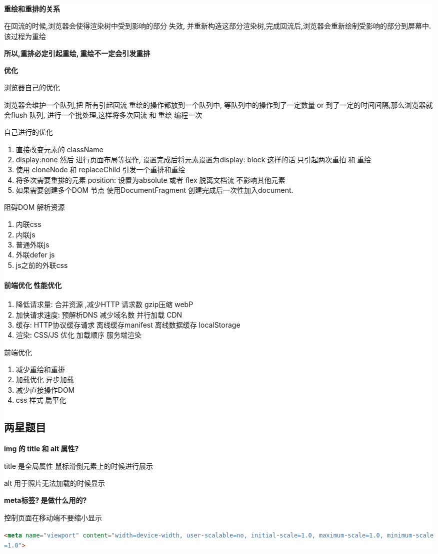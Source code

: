 **重绘和重排的关系**

在回流的时候,浏览器会使得渲染树中受到影响的部分 失效, 并重新构造这部分渲染树,完成回流后,浏览器会重新绘制受影响的部分到屏幕中.该过程为重绘

 **所以,重排必定引起重绘, 重绘不一定会引发重排**



**优化**

浏览器自己的优化

浏览器会维护一个队列,把 所有引起回流 重绘的操作都放到一个队列中, 等队列中的操作到了一定数量 or 到了一定的时间间隔,那么浏览器就会flush 队列, 进行一个批处理,这样将多次回流 和 重绘 编程一次

自己进行的优化

1.  直接改变元素的 className
2. display:none 然后 进行页面布局等操作, 设置完成后将元素设置为display: block 这样的话 只引起两次重拍 和 重绘
3. 使用 cloneNode 和 replaceChild 引发一个重排和重绘
4. 将多次需要重排的元素 position: 设置为absolute 或者 flex 脱离文档流 不影响其他元素
5. 如果需要创建多个DOM 节点 使用DocumentFragment  创建完成后一次性加入document.

阻碍DOM 解析资源

1. 内联css
2. 内联js
3. 普通外联js
4. 外联defer js 
5. js之前的外联css



#### **前端优化 性能优化**

1. 降低请求量:    合并资源 ,减少HTTP 请求数  gzip压缩  webP
2. 加快请求速度:  预解析DNS  减少域名数 并行加载 CDN
3. 缓存:   HTTP协议缓存请求  离线缓存manifest   离线数据缓存 localStorage
4. 渲染:  CSS/JS 优化  加载顺序 服务端渲染

前端优化

1. 减少重绘和重排
2. 加载优化 异步加载
3. 减少直接操作DOM
4. css 样式 扁平化

## 两星题目

**img 的 title 和 alt 属性?**

title 是全局属性   鼠标滑倒元素上的时候进行展示

alt   用于照片无法加载的时候显示

**meta标签? 是做什么用的?**

控制页面在移动端不要缩小显示

```html
<meta name="viewport" content="width=device-width, user-scalable=no, initial-scale=1.0, maximum-scale=1.0, minimum-scale=1.0">
```
